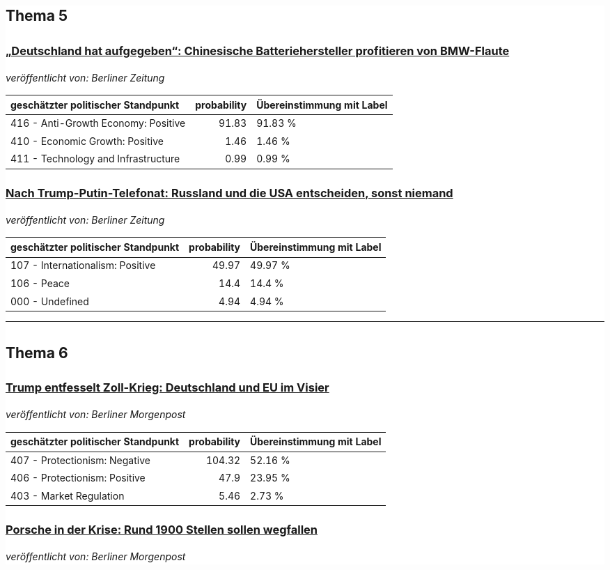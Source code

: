## Thema 5
### [„Deutschland hat aufgegeben﻿“: Chinesische Batteriehersteller profitieren von BMW-Flaute](https://www.berliner-zeitung.de/wirtschaft-verantwortung/elektroauto-krise-von-bmw-verkaeufe-von-batteriehersteller-samsung-aus-suedkorea-brechen-ein-li.2294751)
_veröffentlicht von: Berliner Zeitung_

| geschätzter politischer Standpunkt   |   probability | Übereinstimmung mit Label   |
|:-------------------------------------|--------------:|:----------------------------|
| 416 - Anti-Growth Economy: Positive  |         91.83 | 91.83 %                     |
| 410 - Economic Growth: Positive      |          1.46 | 1.46 %                      |
| 411 - Technology and Infrastructure  |          0.99 | 0.99 %                      |

### [Nach Trump-Putin-Telefonat: Russland und die USA entscheiden, sonst niemand](https://www.berliner-zeitung.de/politik-gesellschaft/geopolitik/nach-trump-putin-telefonat-russland-und-die-usa-entscheiden-sonst-niemand-li.2294902)
_veröffentlicht von: Berliner Zeitung_

| geschätzter politischer Standpunkt   |   probability | Übereinstimmung mit Label   |
|:-------------------------------------|--------------:|:----------------------------|
| 107 - Internationalism: Positive     |         49.97 | 49.97 %                     |
| 106 - Peace                          |         14.4  | 14.4 %                      |
| 000 - Undefined                      |          4.94 | 4.94 %                      |

---
## Thema 6
### [Trump entfesselt Zoll-Krieg: Deutschland und EU im Visier](https://www.morgenpost.de/politik/article408303629/trump-entfesselt-zoll-krieg-deutschland-und-eu-im-visier.html)
_veröffentlicht von: Berliner Morgenpost_

| geschätzter politischer Standpunkt   |   probability | Übereinstimmung mit Label   |
|:-------------------------------------|--------------:|:----------------------------|
| 407 - Protectionism: Negative        |        104.32 | 52.16 %                     |
| 406 - Protectionism: Positive        |         47.9  | 23.95 %                     |
| 403 - Market Regulation              |          5.46 | 2.73 %                      |

### [Porsche in der Krise: Rund 1900 Stellen sollen wegfallen](https://www.morgenpost.de/wirtschaft/article408300048/krise-bei-porsche-rund-1900-stellen-sollen-wegfallen.html)
_veröffentlicht von: Berliner Morgenpost_
